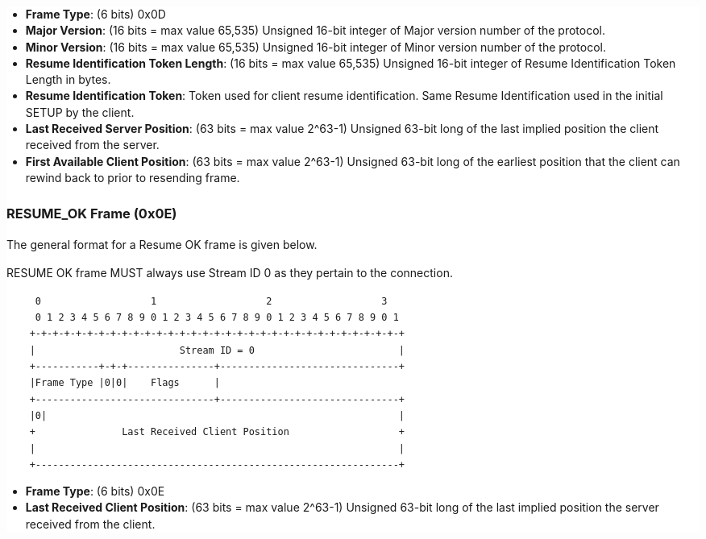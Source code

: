 * __Frame Type__: (6 bits) 0x0D
* __Major Version__: (16 bits = max value 65,535) Unsigned 16-bit integer of Major version number of the protocol.
* __Minor Version__: (16 bits = max value 65,535) Unsigned 16-bit integer of Minor version number of the protocol.
* __Resume Identification Token Length__: (16 bits = max value 65,535) Unsigned 16-bit integer of Resume Identification
  Token Length in bytes.
* __Resume Identification Token__: Token used for client resume identification. Same Resume Identification used in the
  initial SETUP by the client.
* __Last Received Server Position__: (63 bits = max value 2^63-1) Unsigned 63-bit long of the last implied position the
  client received from the server.
* __First Available Client Position__: (63 bits = max value 2^63-1) Unsigned 63-bit long of the earliest position that
  the client can rewind back to prior to resending frame.

<a name="frame-resume-ok"></a>

### RESUME_OK Frame (0x0E)

The general format for a Resume OK frame is given below.

RESUME OK frame MUST always use Stream ID 0 as they pertain to the connection.

```
     0                   1                   2                   3
     0 1 2 3 4 5 6 7 8 9 0 1 2 3 4 5 6 7 8 9 0 1 2 3 4 5 6 7 8 9 0 1
    +-+-+-+-+-+-+-+-+-+-+-+-+-+-+-+-+-+-+-+-+-+-+-+-+-+-+-+-+-+-+-+-+
    |                         Stream ID = 0                         |
    +-----------+-+-+---------------+-------------------------------+
    |Frame Type |0|0|    Flags      |
    +-------------------------------+-------------------------------+
    |0|                                                             |
    +               Last Received Client Position                   +
    |                                                               |
    +---------------------------------------------------------------+
```

* __Frame Type__: (6 bits) 0x0E
* __Last Received Client Position__: (63 bits = max value 2^63-1) Unsigned 63-bit long of the last implied position the
  server received from the client.
